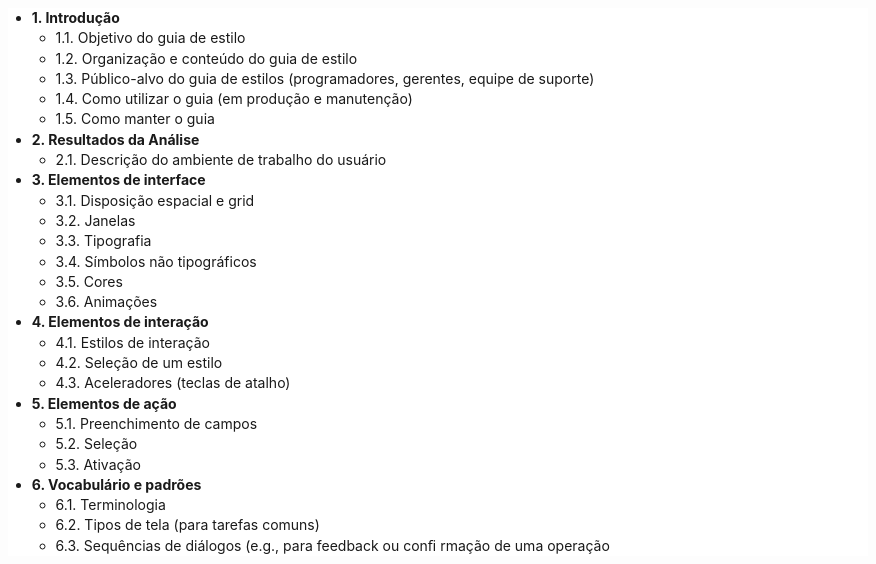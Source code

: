 <ul>
<li><b>1. Introdução</b>
    <ul>
        <li>1.1. Objetivo do guia de estilo</li>
        <li>1.2. Organização e conteúdo do guia de estilo</li>
        <li>1.3. Público-alvo do guia de estilos (programadores, gerentes, equipe de suporte)</li>
        <li>1.4. Como utilizar o guia (em produção e manutenção)</li>
        <li>1.5. Como manter o guia</li>
    </ul>
</li>

<li><b>2. Resultados da Análise </b>
    <ul>
        <li>2.1. Descrição do ambiente de trabalho do usuário</li>
    </ul>
</li>

<li><b>3. Elementos de interface</b> 
    <ul>
        <li>3.1. Disposição espacial e grid</li>
        <li>3.2. Janelas</li>
        <li>3.3. Tipografia</li>
        <li>3.4. Símbolos não tipográficos</li>
        <li>3.5. Cores</li>
        <li>3.6. Animações</li>
    </ul>
</li>

<li><b>4. Elementos de interação</b> 
    <ul>
        <li>4.1. Estilos de interação</li>
        <li>4.2. Seleção de um estilo</li>
        <li>4.3. Aceleradores (teclas de atalho) </li>
    </ul>
</li>

<li><b>5. Elementos de ação</b>
    <ul>
        <li>5.1. Preenchimento de campos</li>
        <li>5.2. Seleção</li>
        <li>5.3. Ativação </li>
    </ul>
</li>

<li><b>6. Vocabulário e padrões</b>
    <ul>
        <li>6.1. Terminologia</li>
        <li>6.2. Tipos de tela (para tarefas comuns)</li>
        <li>6.3. Sequências de diálogos (e.g., para feedback ou conﬁ rmação de uma operação </li>
    </ul>
</li>

</ul>

